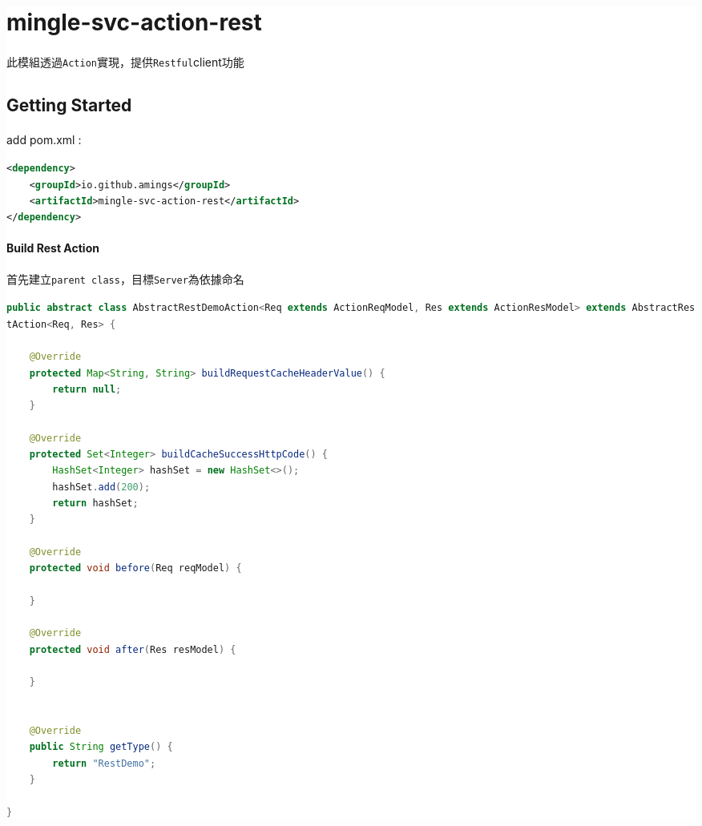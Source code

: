 # mingle-svc-action-rest

此模組透過`Action`實現，提供`Restful`client功能

## Getting Started

add pom.xml : 

```xml
<dependency>
    <groupId>io.github.amings</groupId>
    <artifactId>mingle-svc-action-rest</artifactId>
</dependency>
```

#### Build Rest Action

首先建立`parent class`，目標`Server`為依據命名

```java
public abstract class AbstractRestDemoAction<Req extends ActionReqModel, Res extends ActionResModel> extends AbstractRestAction<Req, Res> {

    @Override
    protected Map<String, String> buildRequestCacheHeaderValue() {
        return null;
    }

    @Override
    protected Set<Integer> buildCacheSuccessHttpCode() {
        HashSet<Integer> hashSet = new HashSet<>();
        hashSet.add(200);
        return hashSet;
    }

    @Override
    protected void before(Req reqModel) {

    }

    @Override
    protected void after(Res resModel) {

    }


    @Override
    public String getType() {
        return "RestDemo";
    }

}
```
